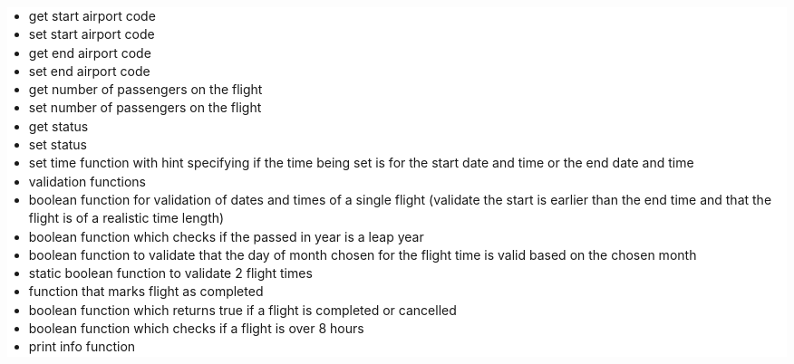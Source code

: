 - get start airport code
- set start airport code
- get end airport code
- set end airport code
- get number of passengers on the flight
- set number of passengers on the flight
- get status
- set status
- set time function with hint specifying if the time being set is for the start date and time or the end date and time
- validation functions
- boolean function for validation of dates and times of a single flight (validate the start is earlier than the end time and that the flight is of a realistic time length)
- boolean function which checks if the passed in year is a leap year
- boolean function to validate that the day of month chosen for the flight time is valid based on the chosen month
- static boolean function to validate 2 flight times
- function that marks flight as completed
- boolean function which returns true if a flight is completed or cancelled
- boolean function which checks if a flight is over 8 hours
- print info function
